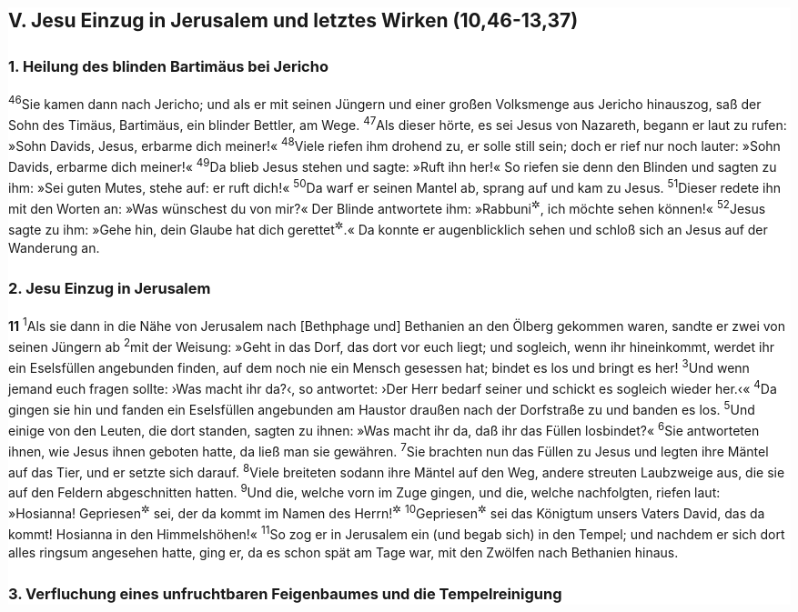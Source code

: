 ## V. Jesu Einzug in Jerusalem und letztes Wirken (10,46-13,37)

### 1. Heilung des blinden Bartimäus bei Jericho

<sup>46</sup>Sie kamen dann nach Jericho; und als er mit seinen Jüngern und einer großen Volksmenge aus Jericho hinauszog, saß der Sohn des Timäus, Bartimäus, ein blinder Bettler, am Wege.
<sup>47</sup>Als dieser hörte, es sei Jesus von Nazareth, begann er laut zu rufen: »Sohn Davids, Jesus, erbarme dich meiner!«
<sup>48</sup>Viele riefen ihm drohend zu, er solle still sein; doch er rief nur noch lauter: »Sohn Davids, erbarme dich meiner!«
<sup>49</sup>Da blieb Jesus stehen und sagte: »Ruft ihn her!« So riefen sie denn den Blinden und sagten zu ihm: »Sei guten Mutes, stehe auf: er ruft dich!«
<sup>50</sup>Da warf er seinen Mantel ab, sprang auf und kam zu Jesus.
<sup>51</sup>Dieser redete ihn mit den Worten an: »Was wünschest du von mir?« Der Blinde antwortete ihm: »Rabbuni<sup title="d.h. verehrter oder lieber Meister">&#x2732;</sup>, ich möchte sehen können!«
<sup>52</sup>Jesus sagte zu ihm: »Gehe hin, dein Glaube hat dich gerettet<sup title="oder: dir Heilung verschafft">&#x2732;</sup>.« Da konnte er augenblicklich sehen und schloß sich an Jesus auf der Wanderung an.

### 2. Jesu Einzug in Jerusalem

__11__
<sup>1</sup>Als sie dann in die Nähe von Jerusalem nach [Bethphage und] Bethanien an den Ölberg gekommen waren, sandte er zwei von seinen Jüngern ab
<sup>2</sup>mit der Weisung: »Geht in das Dorf, das dort vor euch liegt; und sogleich, wenn ihr hineinkommt, werdet ihr ein Eselsfüllen angebunden finden, auf dem noch nie ein Mensch gesessen hat; bindet es los und bringt es her!
<sup>3</sup>Und wenn jemand euch fragen sollte: ›Was macht ihr da?‹, so antwortet: ›Der Herr bedarf seiner und schickt es sogleich wieder her.‹«
<sup>4</sup>Da gingen sie hin und fanden ein Eselsfüllen angebunden am Haustor draußen nach der Dorfstraße zu und banden es los.
<sup>5</sup>Und einige von den Leuten, die dort standen, sagten zu ihnen: »Was macht ihr da, daß ihr das Füllen losbindet?«
<sup>6</sup>Sie antworteten ihnen, wie Jesus ihnen geboten hatte, da ließ man sie gewähren.
<sup>7</sup>Sie brachten nun das Füllen zu Jesus und legten ihre Mäntel auf das Tier, und er setzte sich darauf.
<sup>8</sup>Viele breiteten sodann ihre Mäntel auf den Weg, andere streuten Laubzweige aus, die sie auf den Feldern abgeschnitten hatten.
<sup>9</sup>Und die, welche vorn im Zuge gingen, und die, welche nachfolgten, riefen laut: »Hosianna! Gepriesen<sup title="oder: gesegnet">&#x2732;</sup> sei, der da kommt im Namen des Herrn!<sup title="Ps 118,25-26">&#x2732;</sup>
<sup>10</sup>Gepriesen<sup title="oder: gesegnet">&#x2732;</sup> sei das Königtum unsers Vaters David, das da kommt! Hosianna in den Himmelshöhen!«
<sup>11</sup>So zog er in Jerusalem ein (und begab sich) in den Tempel; und nachdem er sich dort alles ringsum angesehen hatte, ging er, da es schon spät am Tage war, mit den Zwölfen nach Bethanien hinaus.

### 3. Verfluchung eines unfruchtbaren Feigenbaumes und die Tempelreinigung
